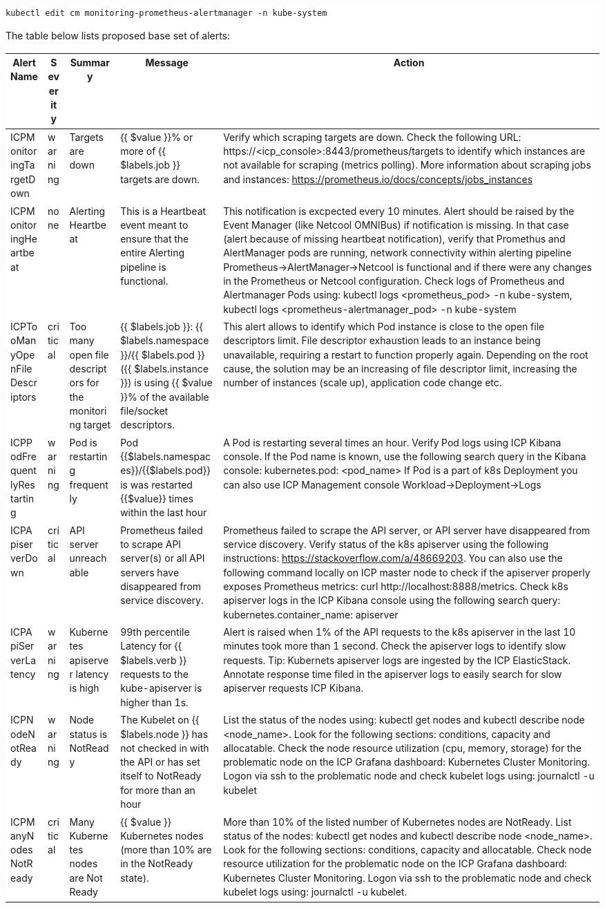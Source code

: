 ```
kubectl edit cm monitoring-prometheus-alertmanager -n kube-system
```

The table below lists proposed base set of alerts:

| Alert Name | Severity | Summary | Message | Action |
|-----------------------------------------|----------|-----------------------------------------------------------------------|-------------------------------------------------------------------------------------------------------------------------------------------------------------------------------------------------------|----------------------------------------------------------------------------------------------------------------------------------------------------------------------------------------------------------------------------------------------------------------------------------------------------------------------------------------------------------------------------------------------------------------------------------------------------------------------------------------------------------------------------------------------------------------------------------------------------------------------------------|
| ICPMonitoringTargetDown | warning | Targets are down | {{ $value }}% or more of {{ $labels.job }} targets are down. | Verify which scraping targets are down. Check the following URL: https://<icp_console>:8443/prometheus/targets to identify which instances are not available for scraping (metrics polling). More information about scraping jobs and instances: https://prometheus.io/docs/concepts/jobs_instances |
| ICPMonitoringHeartbeat | none | Alerting Heartbeat | This is a Heartbeat event meant to ensure that the entire Alerting pipeline is functional. | This notification is excpected every 10 minutes. Alert should be raised by the Event Manager (like Netcool OMNIBus) if notification is missing. In that case (alert because of missing heartbeat notification), verify that Promethus and AlertManager pods are running, network connectivity within alerting pipeline Prometheus->AlertManager->Netcool is functional and if there were any changes in the Prometheus or Netcool configuration. Check logs of Prometheus and Alertmanager Pods using: kubectl logs <prometheus_pod> -n kube-system, kubectl logs <prometheus-alertmanager_pod> -n kube-system |
| ICPTooManyOpenFileDescriptors | critical | Too many open file descriptors for the monitoring target | {{ $labels.job }}: {{ $labels.namespace }}/{{ $labels.pod }} ({{ $labels.instance }}) is using {{ $value }}% of the available file/socket descriptors. | This alert allows to identify which Pod instance is close to the open file descriptors limit. File descriptor exhaustion leads to an instance being unavailable, requiring a restart to function properly again. Depending on the root cause, the solution may be an increasing of file descriptor limit, increasing the number of instances (scale up), application code change etc. |
| ICPPodFrequentlyRestarting | warning | Pod is restarting frequently | Pod {{$labels.namespaces}}/{{$labels.pod}} is was restarted {{$value}} times within the last hour | A Pod is restarting several times an hour. Verify Pod logs using ICP Kibana console. If the Pod name is known, use the following search query in the Kibana console: kubernetes.pod: <pod_name> If Pod is a part of k8s Deployment you can also use ICP Management console Workload->Deployment->Logs |
| ICPApiserverDown | critical | API server unreachable | Prometheus failed to scrape API server(s) or all API servers have disappeared from service discovery. | Prometheus failed to scrape the API server, or API server have disappeared from service discovery. Verify status of the k8s apiserver using the following instructions: https://stackoverflow.com/a/48669203. You can also use the following command locally on ICP master node to check if the apiserver properly exposes Prometheus metrics: curl http://localhost:8888/metrics. Check k8s apiserver logs in the ICP Kibana console using the following search query: kubernetes.container_name: apiserver |
| ICPApiServerLatency | warning | Kubernetes apiserver latency is high | 99th percentile Latency for {{ $labels.verb }} requests to the kube-apiserver is higher than 1s. | Alert is raised when 1% of the API requests to the k8s apiserver in the last 10 minutes took more than 1 second. Check the apiserver logs to identify slow requests. Tip: Kubernets apiserver logs are ingested by the ICP ElasticStack. Annotate response time filed in the apiserver logs to easily search for slow apiserver requests ICP Kibana. |
| ICPNodeNotReady | warning | Node status is NotReady | The Kubelet on {{ $labels.node }} has not checked in with the API or has set itself to NotReady for more than an hour | List the status of the nodes using: kubectl get nodes and kubectl describe node <node_name>. Look for the following sections: conditions, capacity and allocatable. Check the node resource utilization (cpu, memory, storage) for the problematic node on the ICP Grafana dashboard: Kubernetes Cluster Monitoring. Logon via ssh to the problematic node and check kubelet logs using: journalctl -u kubelet |
| ICPManyNodesNotReady | critical | Many Kubernetes nodes are Not Ready | {{ $value }} Kubernetes nodes (more than 10% are in the NotReady state). | More than 10% of the listed number of Kubernetes nodes are NotReady. List status of the nodes: kubectl get nodes and kubectl describe node <node_name>. Look for the following sections: conditions, capacity and allocatable. Check node resource utilization for the problematic node on the ICP Grafana dashboard: Kubernetes Cluster Monitoring. Logon via ssh to the problematic node and check kubelet logs using: journalctl -u kubelet. |